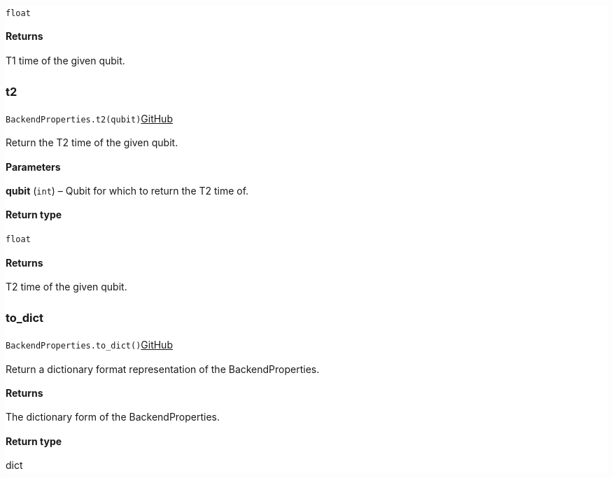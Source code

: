 `float`

**Returns**

T1 time of the given qubit.

### t2

<span id="qiskit.providers.models.BackendProperties.t2" />

`BackendProperties.t2(qubit)`[GitHub](https://github.com/qiskit/qiskit/tree/stable/0.41/qiskit/providers/models/backendproperties.py "view source code")

Return the T2 time of the given qubit.

**Parameters**

**qubit** (`int`) – Qubit for which to return the T2 time of.

**Return type**

`float`

**Returns**

T2 time of the given qubit.

### to\_dict

<span id="qiskit.providers.models.BackendProperties.to_dict" />

`BackendProperties.to_dict()`[GitHub](https://github.com/qiskit/qiskit/tree/stable/0.41/qiskit/providers/models/backendproperties.py "view source code")

Return a dictionary format representation of the BackendProperties.

**Returns**

The dictionary form of the BackendProperties.

**Return type**

dict

